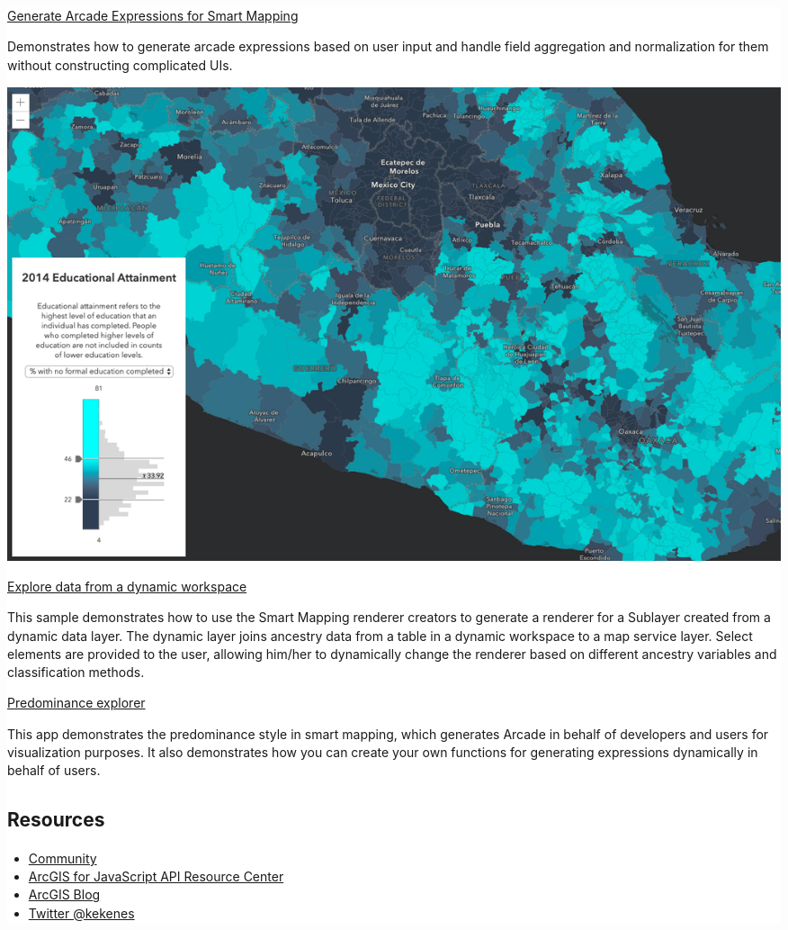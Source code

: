 [Generate Arcade Expressions for Smart Mapping](https://ekenes.github.io/conferences/ds-2021/arcade/demos/generate-arcade/)

Demonstrates how to generate arcade expressions based on user input and handle field aggregation and normalization for them without constructing complicated UIs.

[![generate](images/generate.png)](https://ekenes.github.io/conferences/ds-2021/arcade/demos/generate-arcade/)

[Explore data from a dynamic workspace](https://developers.arcgis.com/javascript/latest/sample-code/visualization-sm-sublayer/index.html)

This sample demonstrates how to use the Smart Mapping renderer creators to generate a renderer for a Sublayer created from a dynamic data layer. The dynamic layer joins ancestry data from a table in a dynamic workspace to a map service layer. Select elements are provided to the user, allowing him/her to dynamically change the renderer based on different ancestry variables and classification methods.

[Predominance explorer](https://ekenes.github.io/esri-ts-samples/visualization/smart-mapping/predominance/popup-template/)

This app demonstrates the predominance style in smart mapping, which generates Arcade in behalf of developers and users for visualization purposes. It also demonstrates how you can create your own functions for generating expressions dynamically in behalf of users.

## Resources

* [Community](https://developers.arcgis.com/en/javascript/jshelp/community.html)
* [ArcGIS for JavaScript API Resource Center](http://help.arcgis.com/en/webapi/javascript/arcgis/index.html)
* [ArcGIS Blog](https://www.esri.com/arcgis-blog/author/kekenes/)
* [Twitter @kekenes](http://twitter.com/kekenes)
